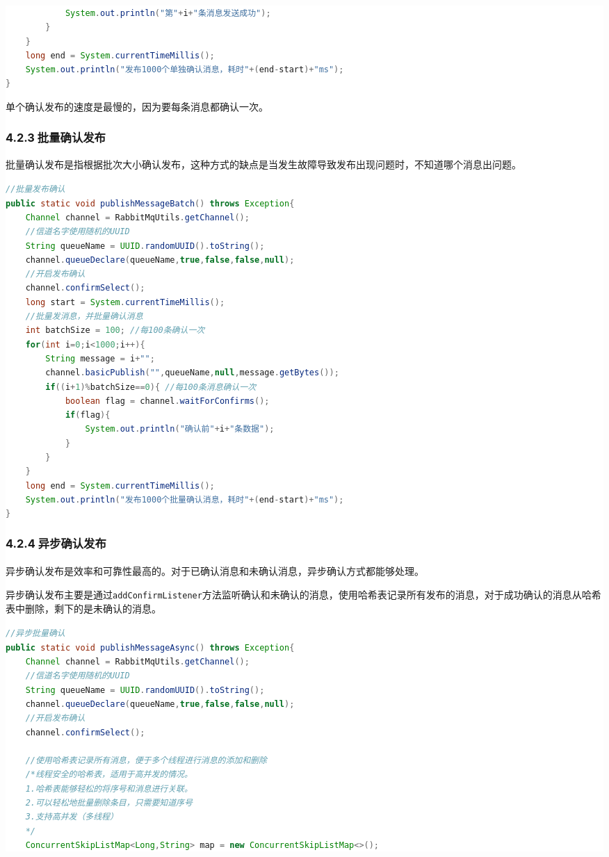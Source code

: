 ```java
            System.out.println("第"+i+"条消息发送成功");
        }
    }
    long end = System.currentTimeMillis();
    System.out.println("发布1000个单独确认消息，耗时"+(end-start)+"ms");
}
```

单个确认发布的速度是最慢的，因为要每条消息都确认一次。



### 4.2.3 批量确认发布

批量确认发布是指根据批次大小确认发布，这种方式的缺点是当发生故障导致发布出现问题时，不知道哪个消息出问题。

```java
//批量发布确认
public static void publishMessageBatch() throws Exception{
    Channel channel = RabbitMqUtils.getChannel();
    //信道名字使用随机的UUID
    String queueName = UUID.randomUUID().toString();
    channel.queueDeclare(queueName,true,false,false,null);
    //开启发布确认
    channel.confirmSelect();
    long start = System.currentTimeMillis();
    //批量发消息，并批量确认消息
    int batchSize = 100; //每100条确认一次
    for(int i=0;i<1000;i++){
        String message = i+"";
        channel.basicPublish("",queueName,null,message.getBytes());
        if((i+1)%batchSize==0){ //每100条消息确认一次
            boolean flag = channel.waitForConfirms();
            if(flag){
                System.out.println("确认前"+i+"条数据");
            }
        }
    }
    long end = System.currentTimeMillis();
    System.out.println("发布1000个批量确认消息，耗时"+(end-start)+"ms");
}
```



### 4.2.4 异步确认发布

异步确认发布是效率和可靠性最高的。对于已确认消息和未确认消息，异步确认方式都能够处理。

异步确认发布主要是通过`addConfirmListener`方法监听确认和未确认的消息，使用哈希表记录所有发布的消息，对于成功确认的消息从哈希表中删除，剩下的是未确认的消息。

```java
//异步批量确认
public static void publishMessageAsync() throws Exception{
    Channel channel = RabbitMqUtils.getChannel();
    //信道名字使用随机的UUID
    String queueName = UUID.randomUUID().toString();
    channel.queueDeclare(queueName,true,false,false,null);
    //开启发布确认
    channel.confirmSelect();

    //使用哈希表记录所有消息，便于多个线程进行消息的添加和删除
    /*线程安全的哈希表，适用于高并发的情况。
    1.哈希表能够轻松的将序号和消息进行关联。
    2.可以轻松地批量删除条目，只需要知道序号
    3.支持高并发（多线程）
    */
    ConcurrentSkipListMap<Long,String> map = new ConcurrentSkipListMap<>();
```